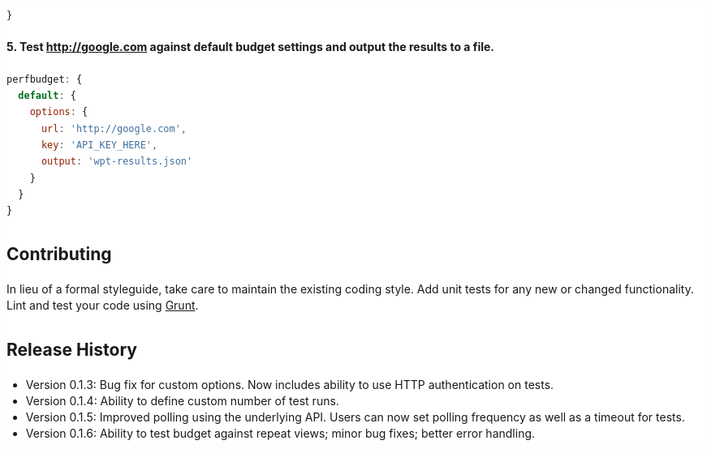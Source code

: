 ```javascript
}
```

#### 5. Test http://google.com against default budget settings and output the results to a file.

```javascript
perfbudget: {
  default: {
    options: {
      url: 'http://google.com',
      key: 'API_KEY_HERE',
      output: 'wpt-results.json'
    }
  }
}
```

## Contributing
In lieu of a formal styleguide, take care to maintain the existing coding style. Add unit tests for any new or changed functionality. Lint and test your code using [Grunt](http://gruntjs.com/).

## Release History
- Version 0.1.3: Bug fix for custom options. Now includes ability to use HTTP authentication on tests.
- Version 0.1.4: Ability to define custom number of test runs.
- Version 0.1.5: Improved polling using the underlying API. Users can now set polling frequency as well as a timeout for tests.
- Version 0.1.6: Ability to test budget against repeat views; minor bug fixes; better error handling.
